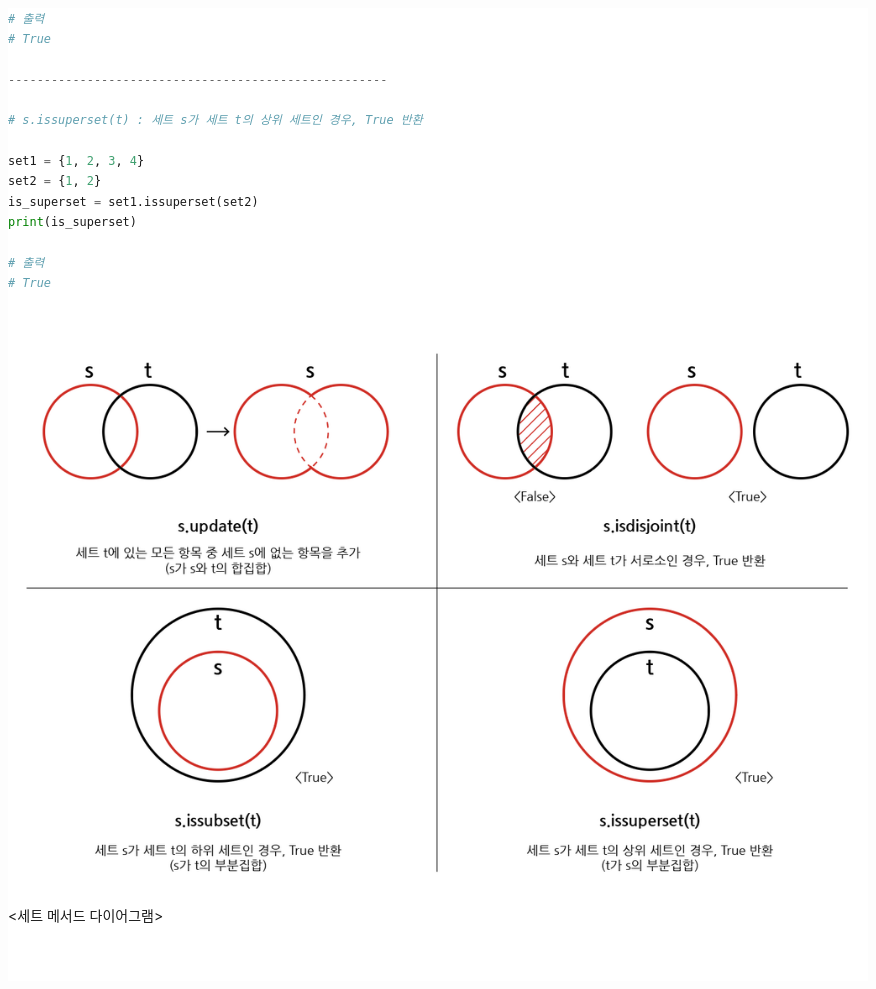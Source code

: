 ```python
# 출력
# True

-----------------------------------------------------

# s.issuperset(t) : 세트 s가 세트 t의 상위 세트인 경우, True 반환

set1 = {1, 2, 3, 4}
set2 = {1, 2}
is_superset = set1.issuperset(set2)
print(is_superset)

# 출력
# True

```

<br>

![세트 메서드 다이어그램](../img/python_set_method_diagram.png)

<세트 메서드 다이어그램>

<br>
<br>

